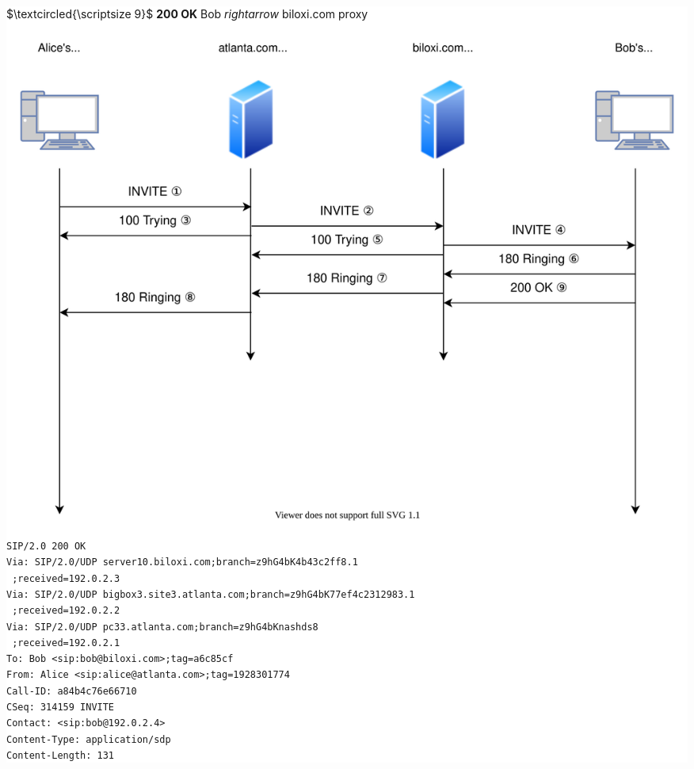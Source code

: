   </Paragraph>
</SplitParagraph>

$\textcircled{\scriptsize 9}$ **200 OK** Bob $rightarrow$ biloxi.com proxy

<SplitParagraph border="false">
  <Paragraph>

![SIPシーケンス ヘッダーメッセージ付き9](/img/svg/Network/sip/sip-4-9.drawio.svg "SIPシーケンス ヘッダーメッセージ付き9")

  </Paragraph>
  <Paragraph>

```txt
SIP/2.0 200 OK
Via: SIP/2.0/UDP server10.biloxi.com;branch=z9hG4bK4b43c2ff8.1
 ;received=192.0.2.3
Via: SIP/2.0/UDP bigbox3.site3.atlanta.com;branch=z9hG4bK77ef4c2312983.1
 ;received=192.0.2.2
Via: SIP/2.0/UDP pc33.atlanta.com;branch=z9hG4bKnashds8
 ;received=192.0.2.1
To: Bob <sip:bob@biloxi.com>;tag=a6c85cf
From: Alice <sip:alice@atlanta.com>;tag=1928301774
Call-ID: a84b4c76e66710
CSeq: 314159 INVITE
Contact: <sip:bob@192.0.2.4>
Content-Type: application/sdp
Content-Length: 131
```
